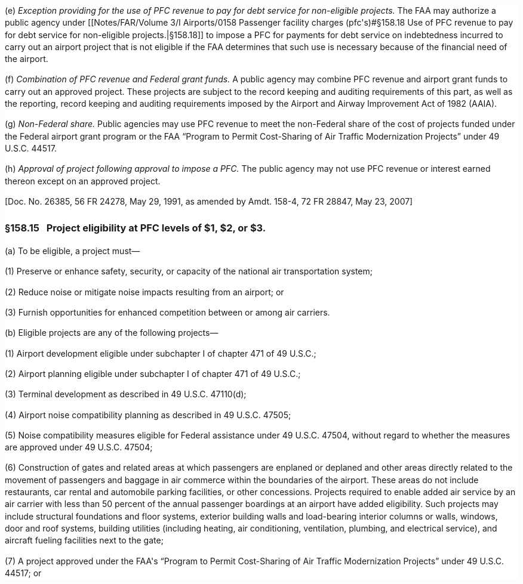 \(e\) *Exception providing for the use of PFC revenue to pay for debt service for non-eligible projects.* The FAA may authorize a public agency under [[Notes/FAR/Volume 3/I Airports/0158 Passenger facility charges (pfc's)#§158.18   Use of PFC revenue to pay for debt service for non-eligible projects.\|§158.18]] to impose a PFC for payments for debt service on indebtedness incurred to carry out an airport project that is not eligible if the FAA determines that such use is necessary because of the financial need of the airport.

\(f\) *Combination of PFC revenue and Federal grant funds.* A public agency may combine PFC revenue and airport grant funds to carry out an approved project. These projects are subject to the record keeping and auditing requirements of this part, as well as the reporting, record keeping and auditing requirements imposed by the Airport and Airway Improvement Act of 1982 (AAIA).

\(g\) *Non-Federal share.* Public agencies may use PFC revenue to meet the non-Federal share of the cost of projects funded under the Federal airport grant program or the FAA “Program to Permit Cost-Sharing of Air Traffic Modernization Projects” under 49 U.S.C. 44517.

\(h\) *Approval of project following approval to impose a PFC.* The public agency may not use PFC revenue or interest earned thereon except on an approved project.

\[Doc. No. 26385, 56 FR 24278, May 29, 1991, as amended by Amdt. 158-4, 72 FR 28847, May 23, 2007\]

### §158.15   Project eligibility at PFC levels of \$1, \$2, or \$3.

\(a\) To be eligible, a project must—

\(1\) Preserve or enhance safety, security, or capacity of the national air transportation system;

\(2\) Reduce noise or mitigate noise impacts resulting from an airport; or

\(3\) Furnish opportunities for enhanced competition between or among air carriers.

\(b\) Eligible projects are any of the following projects—

\(1\) Airport development eligible under subchapter I of chapter 471 of 49 U.S.C.;

\(2\) Airport planning eligible under subchapter I of chapter 471 of 49 U.S.C.;

\(3\) Terminal development as described in 49 U.S.C. 47110(d);

\(4\) Airport noise compatibility planning as described in 49 U.S.C. 47505;

\(5\) Noise compatibility measures eligible for Federal assistance under 49 U.S.C. 47504, without regard to whether the measures are approved under 49 U.S.C. 47504;

\(6\) Construction of gates and related areas at which passengers are enplaned or deplaned and other areas directly related to the movement of passengers and baggage in air commerce within the boundaries of the airport. These areas do not include restaurants, car rental and automobile parking facilities, or other concessions. Projects required to enable added air service by an air carrier with less than 50 percent of the annual passenger boardings at an airport have added eligibility. Such projects may include structural foundations and floor systems, exterior building walls and load-bearing interior columns or walls, windows, door and roof systems, building utilities (including heating, air conditioning, ventilation, plumbing, and electrical service), and aircraft fueling facilities next to the gate;

\(7\) A project approved under the FAA's “Program to Permit Cost-Sharing of Air Traffic Modernization Projects” under 49 U.S.C. 44517; or
